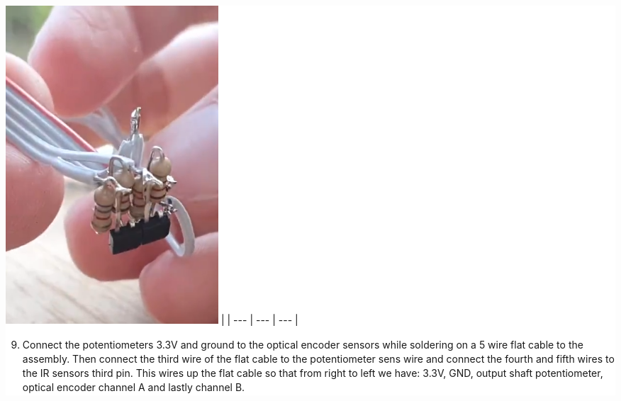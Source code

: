 <img width="300px" src="readmeResources/microServoBuild/4_sensorsWiring4.png"> |
| --- | --- | --- |

9) Connect the potentiometers 3.3V and ground to the optical encoder sensors while soldering on a 5 wire flat cable to the assembly. Then connect the third wire of the flat cable to the potentiometer sens wire and connect the fourth and fifth wires to the IR sensors third pin. This wires up the flat cable so that from right to left we have: 3.3V, GND, output shaft potentiometer, optical encoder channel A and lastly channel B.

